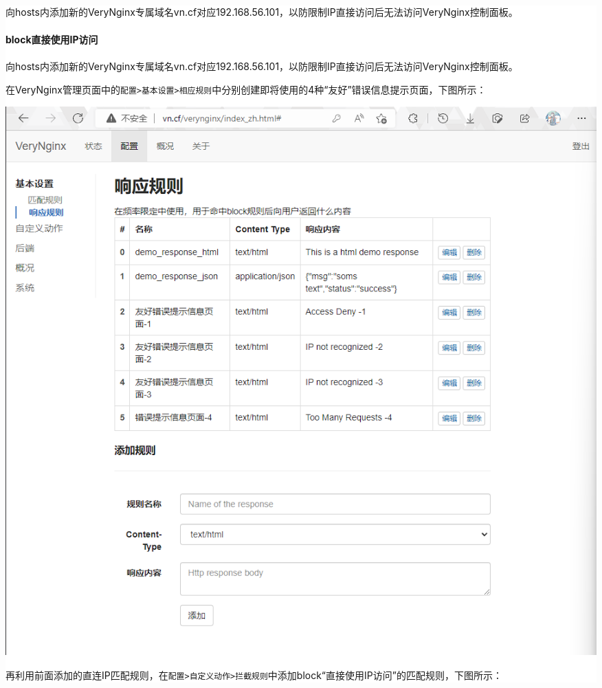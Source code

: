 向hosts内添加新的VeryNginx专属域名vn.cf对应192.168.56.101，以防限制IP直接访问后无法访问VeryNginx控制面板。

#### block直接使用IP访问

向hosts内添加新的VeryNginx专属域名vn.cf对应192.168.56.101，以防限制IP直接访问后无法访问VeryNginx控制面板。

在VeryNginx管理页面中的`配置>基本设置>相应规则`中分别创建即将使用的4种“友好”错误信息提示页面，下图所示：

![screenShot](./img/response.png)

再利用前面添加的直连IP匹配规则，在`配置>自定义动作>拦截规则`中添加block“直接使用IP访问”的匹配规则，下图所示：
